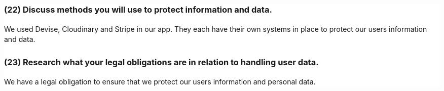 ### (22) Discuss methods you will use to protect information and data.
We used Devise, Cloudinary and Stripe in our app. They each have their own systems in place to protect our users information and data. 

### (23) Research what your legal obligations are in relation to handling user data.
We have a legal obligation to ensure that we protect our users information and personal data. 